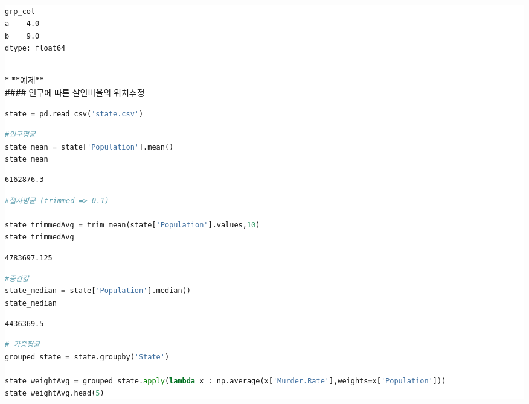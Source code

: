 


    grp_col
    a    4.0
    b    9.0
    dtype: float64



<br>
* **예제** 
<br>
#### 인구에 따른 살인비율의 위치추정



```python
state = pd.read_csv('state.csv')
```


```python
#인구평균
state_mean = state['Population'].mean()
state_mean
```




    6162876.3




```python
#절사평균 (trimmed => 0.1)

state_trimmedAvg = trim_mean(state['Population'].values,10)
state_trimmedAvg
```




    4783697.125




```python
#중간값
state_median = state['Population'].median()
state_median
```




    4436369.5




```python
# 가중평균
grouped_state = state.groupby('State')

state_weightAvg = grouped_state.apply(lambda x : np.average(x['Murder.Rate'],weights=x['Population']))
state_weightAvg.head(5)
```
